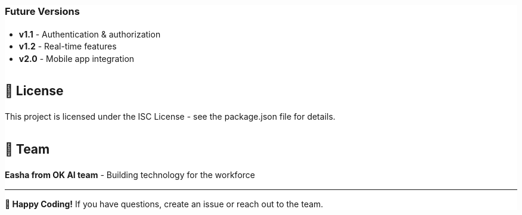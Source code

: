 ### Future Versions
- **v1.1** - Authentication & authorization
- **v1.2** - Real-time features
- **v2.0** - Mobile app integration

## 📄 License

This project is licensed under the ISC License - see the package.json file for details.

## 👥 Team

**Easha from OK AI team** - Building technology for the workforce

---

**🎉 Happy Coding!** If you have questions, create an issue or reach out to the team.